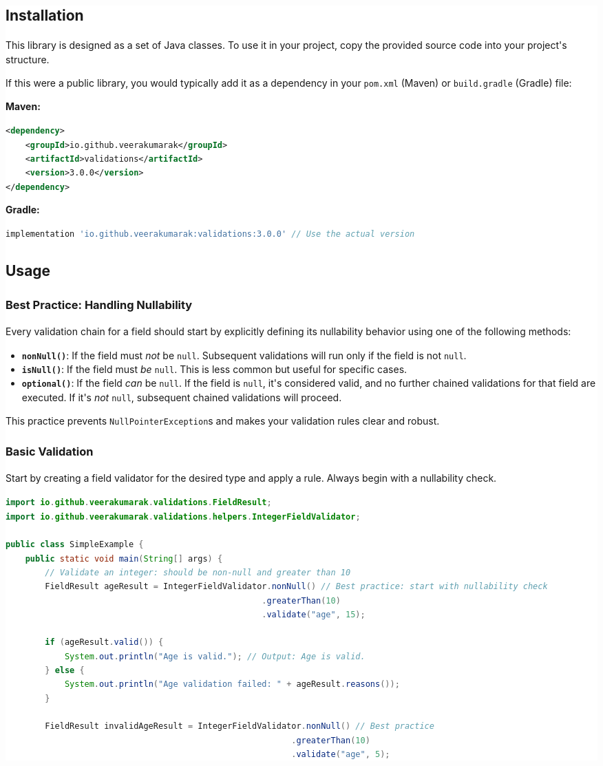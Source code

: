 ## Installation

This library is designed as a set of Java classes. To use it in your project, copy the provided source code into your project's structure.

If this were a public library, you would typically add it as a dependency in your `pom.xml` (Maven) or `build.gradle` (Gradle) file:

**Maven:**

```xml
<dependency>
    <groupId>io.github.veerakumarak</groupId>
    <artifactId>validations</artifactId>
    <version>3.0.0</version>
</dependency>
```

**Gradle:**

```gradle
implementation 'io.github.veerakumarak:validations:3.0.0' // Use the actual version
```

## Usage

### Best Practice: Handling Nullability

Every validation chain for a field should start by explicitly defining its nullability behavior using one of the following methods:

* **`nonNull()`**: If the field must *not* be `null`. Subsequent validations will run only if the field is not `null`.
* **`isNull()`**: If the field must *be* `null`. This is less common but useful for specific cases.
* **`optional()`**: If the field *can* be `null`. If the field is `null`, it's considered valid, and no further chained validations for that field are executed. If it's *not* `null`, subsequent chained validations will proceed.

This practice prevents `NullPointerException`s and makes your validation rules clear and robust.

### Basic Validation

Start by creating a field validator for the desired type and apply a rule. Always begin with a nullability check.

```java
import io.github.veerakumarak.validations.FieldResult;
import io.github.veerakumarak.validations.helpers.IntegerFieldValidator;

public class SimpleExample {
    public static void main(String[] args) {
        // Validate an integer: should be non-null and greater than 10
        FieldResult ageResult = IntegerFieldValidator.nonNull() // Best practice: start with nullability check
                                                    .greaterThan(10)
                                                    .validate("age", 15);

        if (ageResult.valid()) {
            System.out.println("Age is valid."); // Output: Age is valid.
        } else {
            System.out.println("Age validation failed: " + ageResult.reasons());
        }

        FieldResult invalidAgeResult = IntegerFieldValidator.nonNull() // Best practice
                                                          .greaterThan(10)
                                                          .validate("age", 5);

```